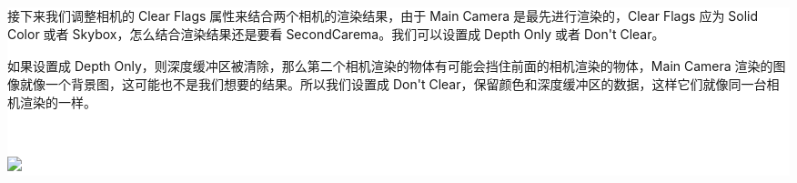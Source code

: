 接下来我们调整相机的 Clear Flags 属性来结合两个相机的渲染结果，由于 Main Camera 是最先进行渲染的，Clear Flags 应为 Solid Color 或者 Skybox，怎么结合渲染结果还是要看 SecondCarema。我们可以设置成 Depth Only 或者 Don't Clear。

如果设置成 Depth Only，则深度缓冲区被清除，那么第二个相机渲染的物体有可能会挡住前面的相机渲染的物体，Main Camera 渲染的图像就像一个背景图，这可能也不是我们想要的结果。所以我们设置成 Don't Clear，保留颜色和深度缓冲区的数据，这样它们就像同一台相机渲染的一样。

​

![](https://uwa-edu.oss-cn-beijing.aliyuncs.com/23.1620398004536.png)